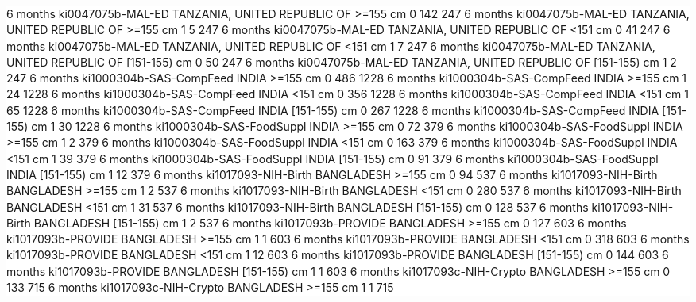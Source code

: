 6 months    ki0047075b-MAL-ED          TANZANIA, UNITED REPUBLIC OF   >=155 cm               0      142     247
6 months    ki0047075b-MAL-ED          TANZANIA, UNITED REPUBLIC OF   >=155 cm               1        5     247
6 months    ki0047075b-MAL-ED          TANZANIA, UNITED REPUBLIC OF   <151 cm                0       41     247
6 months    ki0047075b-MAL-ED          TANZANIA, UNITED REPUBLIC OF   <151 cm                1        7     247
6 months    ki0047075b-MAL-ED          TANZANIA, UNITED REPUBLIC OF   [151-155) cm           0       50     247
6 months    ki0047075b-MAL-ED          TANZANIA, UNITED REPUBLIC OF   [151-155) cm           1        2     247
6 months    ki1000304b-SAS-CompFeed    INDIA                          >=155 cm               0      486    1228
6 months    ki1000304b-SAS-CompFeed    INDIA                          >=155 cm               1       24    1228
6 months    ki1000304b-SAS-CompFeed    INDIA                          <151 cm                0      356    1228
6 months    ki1000304b-SAS-CompFeed    INDIA                          <151 cm                1       65    1228
6 months    ki1000304b-SAS-CompFeed    INDIA                          [151-155) cm           0      267    1228
6 months    ki1000304b-SAS-CompFeed    INDIA                          [151-155) cm           1       30    1228
6 months    ki1000304b-SAS-FoodSuppl   INDIA                          >=155 cm               0       72     379
6 months    ki1000304b-SAS-FoodSuppl   INDIA                          >=155 cm               1        2     379
6 months    ki1000304b-SAS-FoodSuppl   INDIA                          <151 cm                0      163     379
6 months    ki1000304b-SAS-FoodSuppl   INDIA                          <151 cm                1       39     379
6 months    ki1000304b-SAS-FoodSuppl   INDIA                          [151-155) cm           0       91     379
6 months    ki1000304b-SAS-FoodSuppl   INDIA                          [151-155) cm           1       12     379
6 months    ki1017093-NIH-Birth        BANGLADESH                     >=155 cm               0       94     537
6 months    ki1017093-NIH-Birth        BANGLADESH                     >=155 cm               1        2     537
6 months    ki1017093-NIH-Birth        BANGLADESH                     <151 cm                0      280     537
6 months    ki1017093-NIH-Birth        BANGLADESH                     <151 cm                1       31     537
6 months    ki1017093-NIH-Birth        BANGLADESH                     [151-155) cm           0      128     537
6 months    ki1017093-NIH-Birth        BANGLADESH                     [151-155) cm           1        2     537
6 months    ki1017093b-PROVIDE         BANGLADESH                     >=155 cm               0      127     603
6 months    ki1017093b-PROVIDE         BANGLADESH                     >=155 cm               1        1     603
6 months    ki1017093b-PROVIDE         BANGLADESH                     <151 cm                0      318     603
6 months    ki1017093b-PROVIDE         BANGLADESH                     <151 cm                1       12     603
6 months    ki1017093b-PROVIDE         BANGLADESH                     [151-155) cm           0      144     603
6 months    ki1017093b-PROVIDE         BANGLADESH                     [151-155) cm           1        1     603
6 months    ki1017093c-NIH-Crypto      BANGLADESH                     >=155 cm               0      133     715
6 months    ki1017093c-NIH-Crypto      BANGLADESH                     >=155 cm               1        1     715